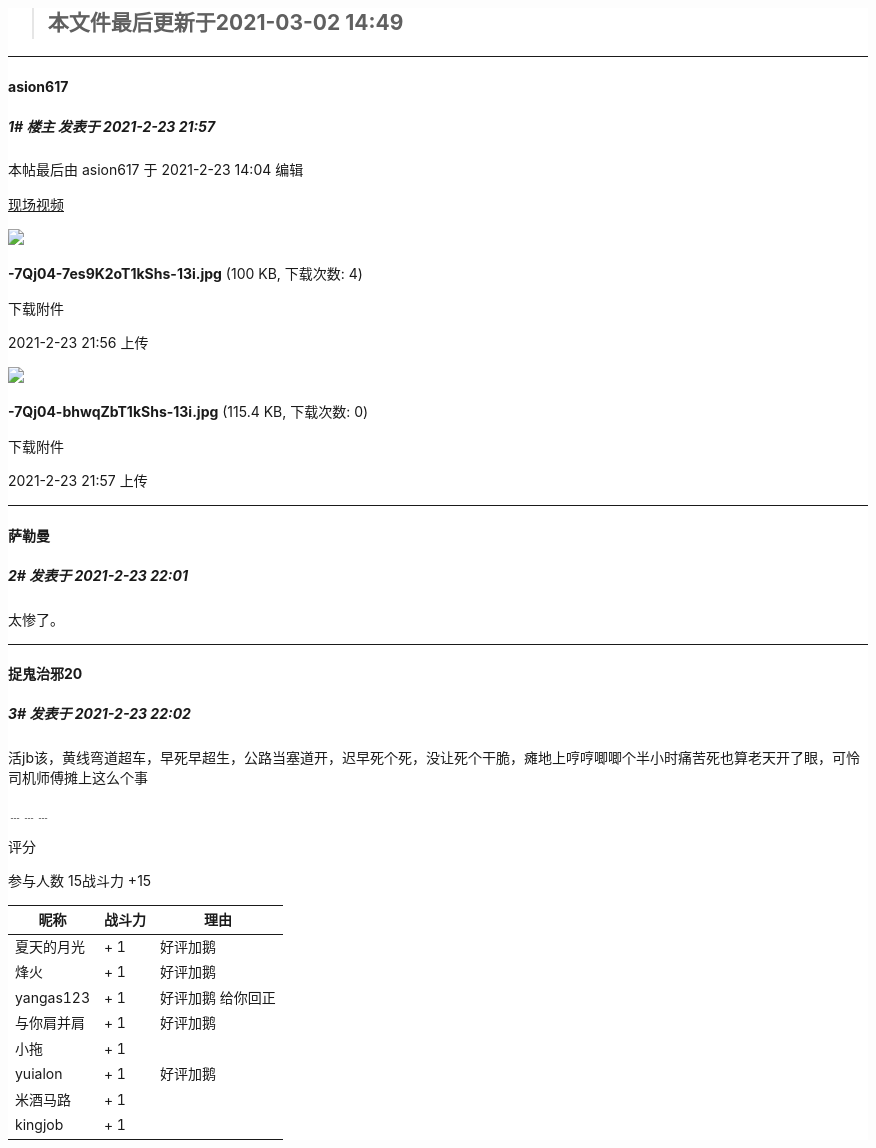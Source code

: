 > ## **本文件最后更新于2021-03-02 14:49** 


-----

####  asion617  
##### 1#       楼主       发表于 2021-2-23 21:57


 本帖最后由 asion617 于 2021-2-23 14:04 编辑 

[现场视频](https://weibo.com/tv/show/1034:4607792292757579?from=old_pc_videoshow)


<img src="https://img.saraba1st.com/forum/202102/23/135659dztxfqmux4udvfim.jpg" referrerpolicy="no-referrer">


<strong>-7Qj04-7es9K2oT1kShs-13i.jpg</strong> (100 KB, 下载次数: 4)

下载附件

2021-2-23 21:56 上传


<img src="https://img.saraba1st.com/forum/202102/23/135704mh5vuxvn0zgm5ozq.jpg" referrerpolicy="no-referrer">


<strong>-7Qj04-bhwqZbT1kShs-13i.jpg</strong> (115.4 KB, 下载次数: 0)

下载附件

2021-2-23 21:57 上传


-----

####  萨勒曼  
##### 2#       发表于 2021-2-23 22:01


太惨了。


-----

####  捉鬼治邪20  
##### 3#       发表于 2021-2-23 22:02


活jb该，黄线弯道超车，早死早超生，公路当塞道开，迟早死个死，没让死个干脆，瘫地上哼哼唧唧个半小时痛苦死也算老天开了眼，可怜司机师傅摊上这么个事


﹍﹍﹍

评分


 参与人数 15战斗力 +15

|昵称|战斗力|理由|
|----|---|---|
| 夏天的月光| + 1|好评加鹅|
| 烽火| + 1|好评加鹅|
| yangas123| + 1|好评加鹅 给你回正|
| 与你肩并肩| + 1|好评加鹅|
| 小拖| + 1||
| yuialon| + 1|好评加鹅|
| 米酒马路| + 1||
| kingjob| + 1||